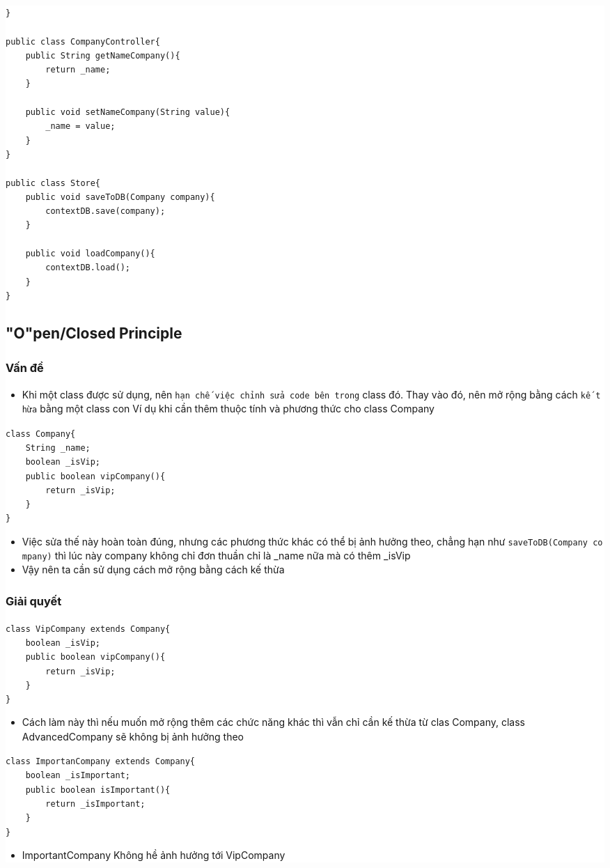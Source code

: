 ```
}

public class CompanyController{
    public String getNameCompany(){
        return _name;
    }
    
    public void setNameCompany(String value){
        _name = value;
    }
}

public class Store{
    public void saveToDB(Company company){
        contextDB.save(company);
    }

    public void loadCompany(){
        contextDB.load();
    }
}
```

"O"pen/Closed Principle
---------------

### Vấn đề
- Khi một class được sử dụng, nên `hạn chế việc chỉnh sửa code bên trong` class đó. Thay vào đó, nên mở rộng bằng cách `kế thừa` bằng một class con
Ví dụ khi cần thêm thuộc tính và phương thức cho class Company
```
class Company{
    String _name;
    boolean _isVip;
    public boolean vipCompany(){
        return _isVip;
    }
}
```
- Việc sửa thế này hoàn toàn đúng, nhưng các phương thức khác có thể bị ảnh hưởng theo, chẳng hạn như `saveToDB(Company company)` thì lúc này company không chỉ đơn thuần chỉ là _name nữa mà có thêm _isVip
- Vậy nên ta cần sử dụng cách mở rộng bằng cách kế thừa

### Giải quyết
```
class VipCompany extends Company{
    boolean _isVip;
    public boolean vipCompany(){
        return _isVip;
    }
}
```
- Cách làm này thì nếu muốn mở rộng thêm các chức năng khác thì vẫn chỉ cần kế thừa từ clas Company, class AdvancedCompany sẽ không bị ảnh hưởng theo
```
class ImportanCompany extends Company{
    boolean _isImportant;
    public boolean isImportant(){
        return _isImportant;
    }
}
```
- ImportantCompany Không hề ảnh hưởng tới VipCompany